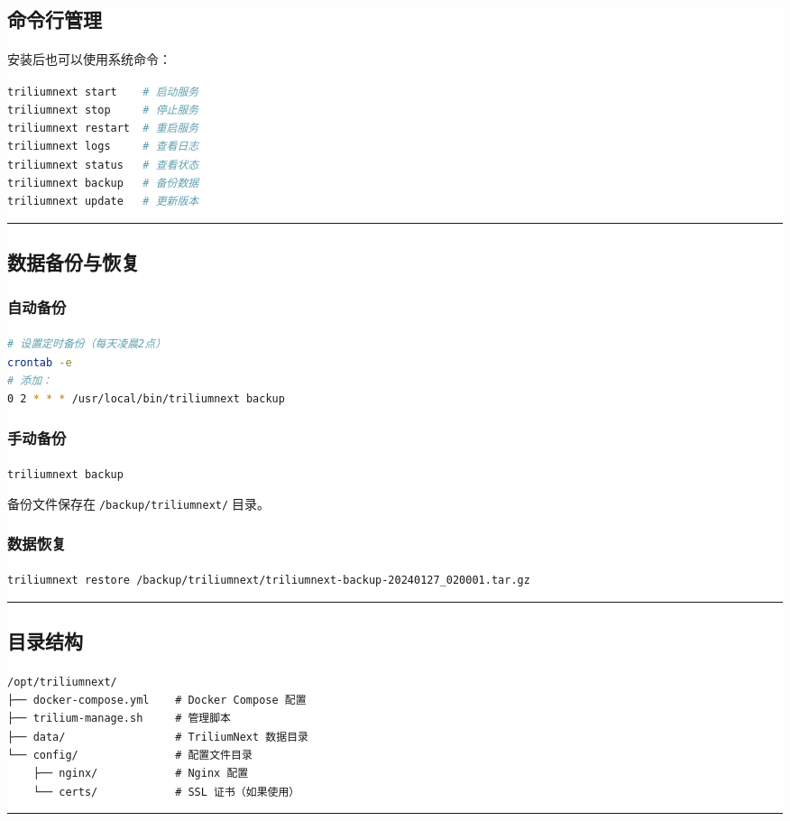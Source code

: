 
## 命令行管理

安装后也可以使用系统命令：

```bash
triliumnext start    # 启动服务
triliumnext stop     # 停止服务
triliumnext restart  # 重启服务
triliumnext logs     # 查看日志
triliumnext status   # 查看状态
triliumnext backup   # 备份数据
triliumnext update   # 更新版本
```

---

## 数据备份与恢复

### 自动备份

```bash
# 设置定时备份（每天凌晨2点）
crontab -e
# 添加：
0 2 * * * /usr/local/bin/triliumnext backup
```

### 手动备份

```bash
triliumnext backup
```

备份文件保存在 `/backup/triliumnext/` 目录。

### 数据恢复

```bash
triliumnext restore /backup/triliumnext/triliumnext-backup-20240127_020001.tar.gz
```

---

## 目录结构

```
/opt/triliumnext/
├── docker-compose.yml    # Docker Compose 配置
├── trilium-manage.sh     # 管理脚本
├── data/                 # TriliumNext 数据目录
└── config/               # 配置文件目录
    ├── nginx/            # Nginx 配置
    └── certs/            # SSL 证书（如果使用）
```

---